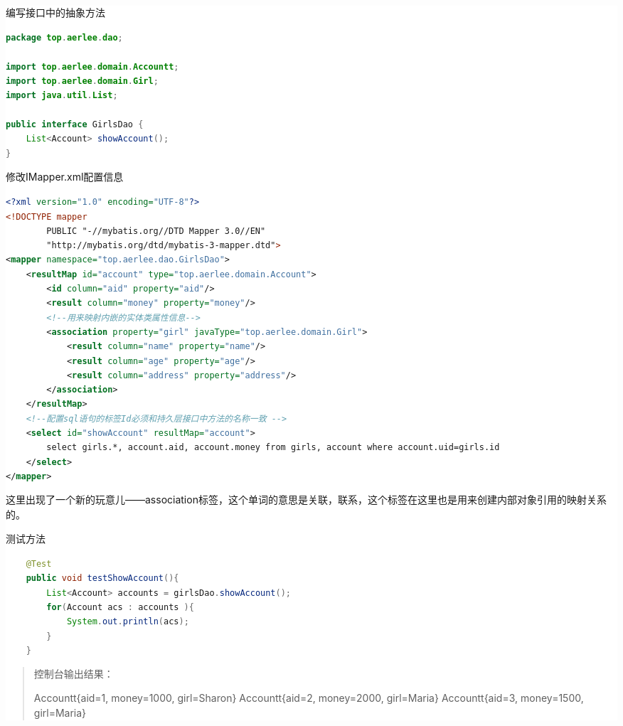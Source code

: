 编写接口中的抽象方法

```java
package top.aerlee.dao;

import top.aerlee.domain.Accountt;
import top.aerlee.domain.Girl;
import java.util.List;

public interface GirlsDao {
    List<Account> showAccount();
}
```

修改IMapper.xml配置信息

```xml
<?xml version="1.0" encoding="UTF-8"?>
<!DOCTYPE mapper
        PUBLIC "-//mybatis.org//DTD Mapper 3.0//EN"
        "http://mybatis.org/dtd/mybatis-3-mapper.dtd">
<mapper namespace="top.aerlee.dao.GirlsDao">
    <resultMap id="account" type="top.aerlee.domain.Account">
        <id column="aid" property="aid"/>
        <result column="money" property="money"/>
        <!--用来映射内嵌的实体类属性信息-->
        <association property="girl" javaType="top.aerlee.domain.Girl">
            <result column="name" property="name"/>
            <result column="age" property="age"/>
            <result column="address" property="address"/>
        </association>
    </resultMap>
    <!--配置sql语句的标签Id必须和持久层接口中方法的名称一致 -->
    <select id="showAccount" resultMap="account">
        select girls.*, account.aid, account.money from girls, account where account.uid=girls.id
    </select>
</mapper>
```

这里出现了一个新的玩意儿——association标签，这个单词的意思是关联，联系，这个标签在这里也是用来创建内部对象引用的映射关系的。

测试方法

```java
    @Test
    public void testShowAccount(){
        List<Account> accounts = girlsDao.showAccount();
        for(Account acs : accounts ){
            System.out.println(acs);
        }
    }
```

>控制台输出结果：
>
>Accountt{aid=1, money=1000, girl=Sharon}
>Accountt{aid=2, money=2000, girl=Maria}
>Accountt{aid=3, money=1500, girl=Maria}

